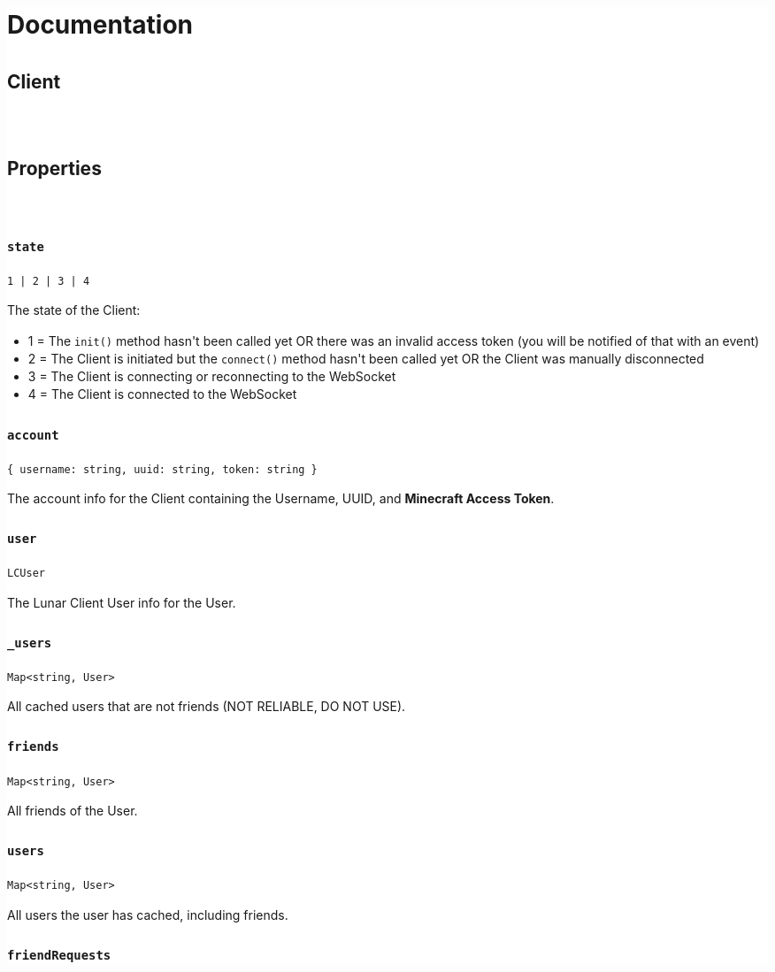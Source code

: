 # Documentation

## **Client**

<br/>

## Properties

<br/>

### `state`

`1 | 2 | 3 | 4`

The state of the Client:

- 1 = The `init()` method hasn't been called yet OR there was an invalid access token (you will be notified of that with an event)
- 2 = The Client is initiated but the `connect()` method hasn't been called yet OR the Client was manually disconnected
- 3 = The Client is connecting or reconnecting to the WebSocket
- 4 = The Client is connected to the WebSocket

### `account`

`{ username: string, uuid: string, token: string }`

The account info for the Client containing the Username, UUID, and **Minecraft Access Token**.

### `user`

`LCUser`

The Lunar Client User info for the User.

### `_users`

`Map<string, User>`

All cached users that are not friends (NOT RELIABLE, DO NOT USE).

### `friends`

`Map<string, User>`

All friends of the User.

### `users`

`Map<string, User>`

All users the user has cached, including friends.

### `friendRequests`
